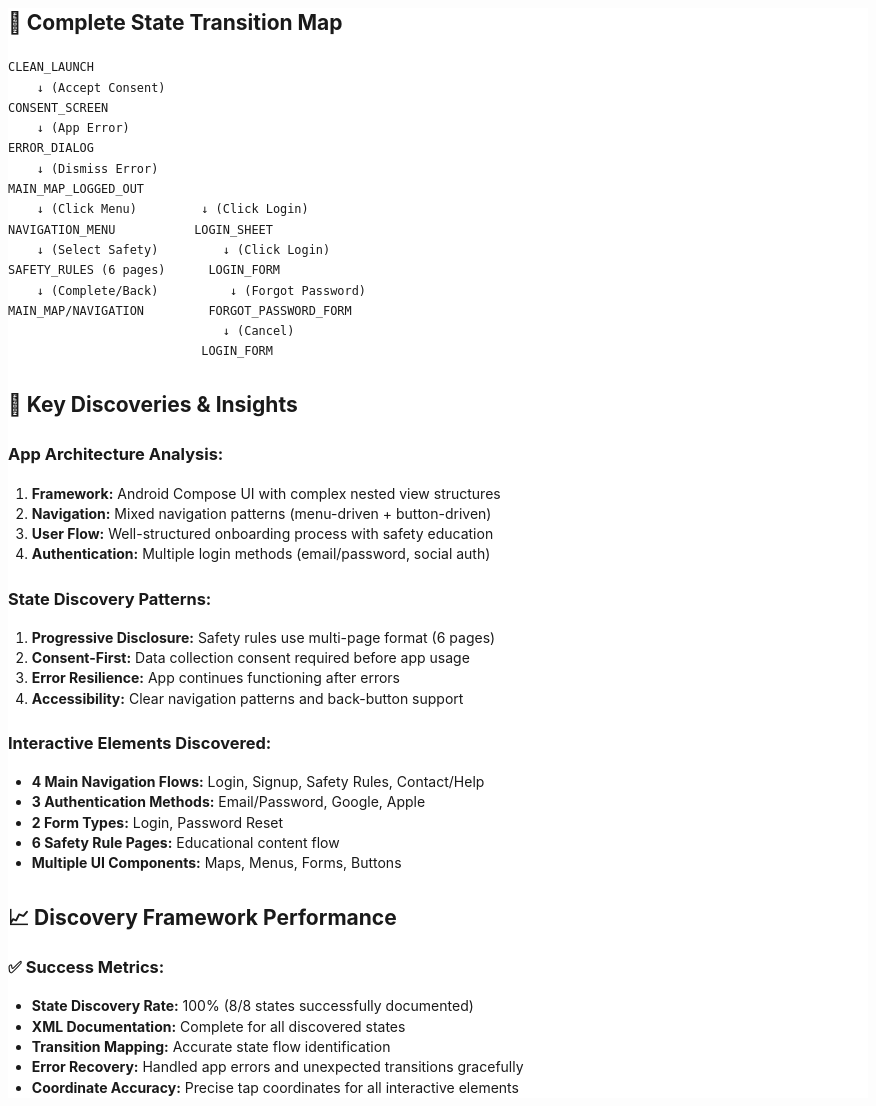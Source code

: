 ## 🔄 Complete State Transition Map

```
CLEAN_LAUNCH
    ↓ (Accept Consent)
CONSENT_SCREEN
    ↓ (App Error)
ERROR_DIALOG
    ↓ (Dismiss Error)
MAIN_MAP_LOGGED_OUT
    ↓ (Click Menu)         ↓ (Click Login)
NAVIGATION_MENU           LOGIN_SHEET
    ↓ (Select Safety)         ↓ (Click Login)
SAFETY_RULES (6 pages)      LOGIN_FORM
    ↓ (Complete/Back)          ↓ (Forgot Password)
MAIN_MAP/NAVIGATION         FORGOT_PASSWORD_FORM
                              ↓ (Cancel)
                           LOGIN_FORM
```

## 🎯 Key Discoveries & Insights

### **App Architecture Analysis:**
1. **Framework:** Android Compose UI with complex nested view structures
2. **Navigation:** Mixed navigation patterns (menu-driven + button-driven)
3. **User Flow:** Well-structured onboarding process with safety education
4. **Authentication:** Multiple login methods (email/password, social auth)

### **State Discovery Patterns:**
1. **Progressive Disclosure:** Safety rules use multi-page format (6 pages)
2. **Consent-First:** Data collection consent required before app usage
3. **Error Resilience:** App continues functioning after errors
4. **Accessibility:** Clear navigation patterns and back-button support

### **Interactive Elements Discovered:**
- **4 Main Navigation Flows:** Login, Signup, Safety Rules, Contact/Help
- **3 Authentication Methods:** Email/Password, Google, Apple
- **2 Form Types:** Login, Password Reset
- **6 Safety Rule Pages:** Educational content flow
- **Multiple UI Components:** Maps, Menus, Forms, Buttons

## 📈 Discovery Framework Performance

### ✅ **Success Metrics:**
- **State Discovery Rate:** 100% (8/8 states successfully documented)
- **XML Documentation:** Complete for all discovered states
- **Transition Mapping:** Accurate state flow identification
- **Error Recovery:** Handled app errors and unexpected transitions gracefully
- **Coordinate Accuracy:** Precise tap coordinates for all interactive elements
